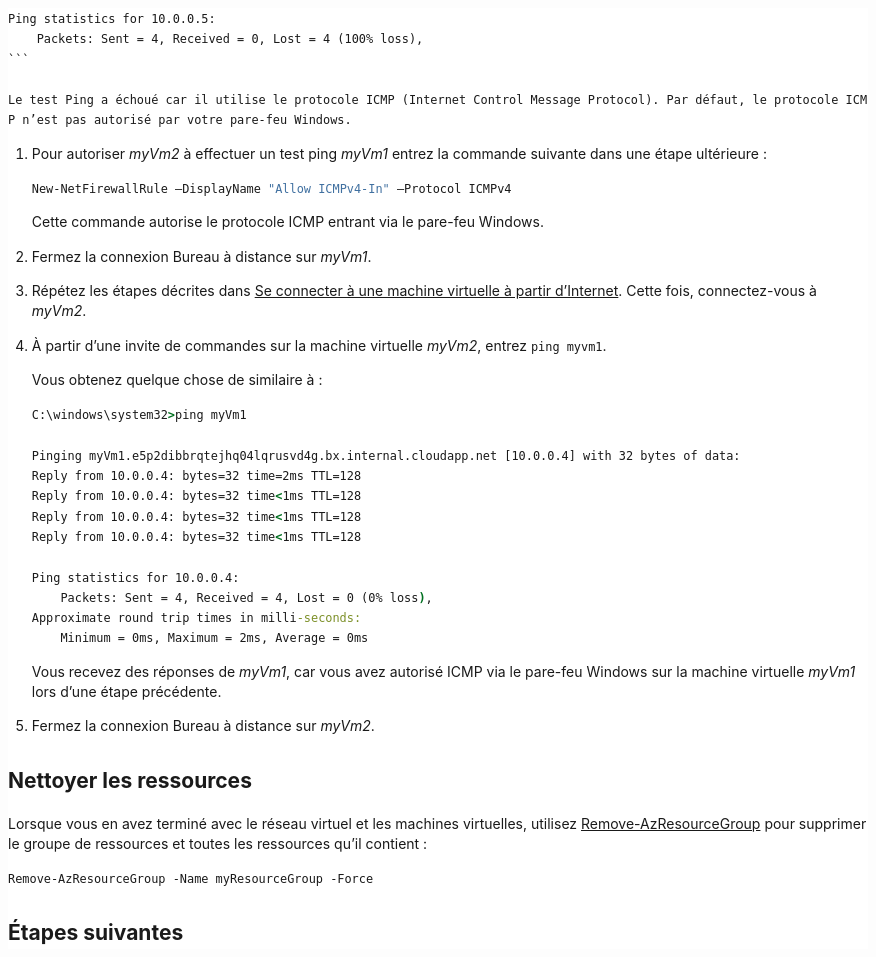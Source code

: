     Ping statistics for 10.0.0.5:
        Packets: Sent = 4, Received = 0, Lost = 4 (100% loss),
    ```

    Le test Ping a échoué car il utilise le protocole ICMP (Internet Control Message Protocol). Par défaut, le protocole ICMP n’est pas autorisé par votre pare-feu Windows.

1. Pour autoriser *myVm2* à effectuer un test ping *myVm1* entrez la commande suivante dans une étape ultérieure :

    ```powershell
    New-NetFirewallRule –DisplayName "Allow ICMPv4-In" –Protocol ICMPv4
    ```

    Cette commande autorise le protocole ICMP entrant via le pare-feu Windows.

1. Fermez la connexion Bureau à distance sur *myVm1*.

1. Répétez les étapes décrites dans [Se connecter à une machine virtuelle à partir d’Internet](#connect-to-a-vm-from-the-internet). Cette fois, connectez-vous à *myVm2*.

1. À partir d’une invite de commandes sur la machine virtuelle *myVm2*, entrez `ping myvm1`.

    Vous obtenez quelque chose de similaire à :

    ```cmd
    C:\windows\system32>ping myVm1

    Pinging myVm1.e5p2dibbrqtejhq04lqrusvd4g.bx.internal.cloudapp.net [10.0.0.4] with 32 bytes of data:
    Reply from 10.0.0.4: bytes=32 time=2ms TTL=128
    Reply from 10.0.0.4: bytes=32 time<1ms TTL=128
    Reply from 10.0.0.4: bytes=32 time<1ms TTL=128
    Reply from 10.0.0.4: bytes=32 time<1ms TTL=128

    Ping statistics for 10.0.0.4:
        Packets: Sent = 4, Received = 4, Lost = 0 (0% loss),
    Approximate round trip times in milli-seconds:
        Minimum = 0ms, Maximum = 2ms, Average = 0ms
    ```

    Vous recevez des réponses de *myVm1*, car vous avez autorisé ICMP via le pare-feu Windows sur la machine virtuelle *myVm1* lors d’une étape précédente.

1. Fermez la connexion Bureau à distance sur *myVm2*.

## <a name="clean-up-resources"></a>Nettoyer les ressources

Lorsque vous en avez terminé avec le réseau virtuel et les machines virtuelles, utilisez [Remove-AzResourceGroup](/powershell/module/az.resources/remove-azresourcegroup) pour supprimer le groupe de ressources et toutes les ressources qu’il contient :

```azurepowershell-interactive
Remove-AzResourceGroup -Name myResourceGroup -Force
```

## <a name="next-steps"></a>Étapes suivantes
